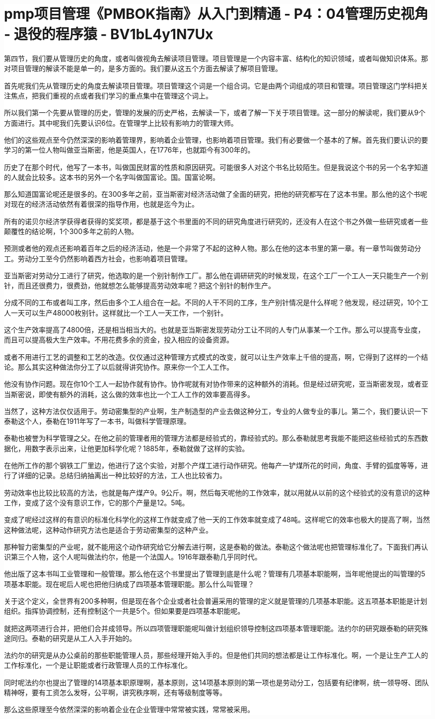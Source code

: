 # pmp项目管理《PMBOK指南》从入门到精通 - P4：04管理历史视角 - 退役的程序猿 - BV1bL4y1N7Ux

第四节，我们要从管理历史的角度，或者叫做视角去解读项目管理。项目管理是一个内容丰富、结构化的知识领域，或者叫做知识体系。那对项目管理的解读不能是单一的，是多方面的。我们要从这五个方面去解读了解项目管理。

首先呢我们先从管理历史的角度去解读项目管理。项目管理这个词是一个组合词。它是由两个词组成的项目和管理。项目管理这门学科把关注焦点，把我们重视的点或者我们学习的重点集中在管理这个词上。

所以我们第一个先要从管理的历史，管理的发展的历史严格，去解读一下，或者了解一下关于项目管理。这一部分的解读呢，我们要从9个方面进行。其中呢我们先要认识6位。在管理学上比较有影响力的管理大师。

他们的这些观点至今仍然深深的影响着管理界，影响着企业管理，也影响着项目管理。我们有必要做一个基本的了解。首先我们要认识的要学习的第一位人物叫做亚当斯密，他是英国人，在1776年，也就距今有300年的。

历史了在那个时代，他写了一本书，叫做国民财富的性质和原因研究。可能很多人对这个书名比较陌生。但是我说这个书的另一个名字知道的人就会比较多。这本书的另外一个名字叫做国富论。国。国富论啊。

那么知道国富论呢还是很多的。在300多年之前，亚当斯密对经济活动做了全面的研究，把他的研究都写在了这本书里。那么他的这个书呢对现在的经济活动依然有着很深的指导作用，也就是迄今为止。

所有的诺贝尔经济学获得者获得的奖奖项，都是基于这个书里面的不同的研究角度进行研究的，还没有人在这个书之外做一些研究或者一些颠覆性的结论啊，1个300多年之前的人物。

预测或者他的观点还影响着百年之后的经济活动，他是一个非常了不起的这种人物。那么在他的这本书里的第一章。有一章节叫做劳动分工。劳动分工至今仍然影响着西方社会，也影响着项目管理。

亚当斯密对劳动分工进行了研究，他选取的是一个别针制作工厂。那么他在调研研究的时候发现，在这个工厂一个工人一天只能生产一个别针，而且还很费力，很费劲，他就想怎么能够提高劳动效率呢？把这个别针的制作生产。

分成不同的工布或者叫工序，然后由多个工人组合在一起。不同的人干不同的工序，生产别针情况是什么样呢？他发现，经过研究，10个工人一天可以生产48000枚别针。这样就比一个工人一天工作，一个别针。

这个生产效率提高了4800倍，还是相当相当大的。也就是亚当斯密发现劳动分工让不同的人专门从事某一个工作。那么可以提高专业度，而且可以提高极大生产效率。不用花费多余的资金，投入相应的设备资源。

或者不用进行工艺的调整和工艺的改造。仅仅通过这种管理方式模式的改变，就可以让生产效率上千倍的提高，啊，它得到了这样的一个结论。那么其实这种做法你分工了以后就得讲究协作。原来你一个工人工作。

他没有协作问题。现在你10个工人一起协作就有协作。协作呢就有对协作带来的这种额外的消耗。但是经过研究呢，亚当斯密发现，或者亚当斯密说，即使有额外的消耗，这么做的效率也比一个工人工作的效率要高得多。

当然了，这种方法仅仅适用于。劳动密集型的产业啊，生产制造型的产业去做这种分工，专业的人做专业的事儿。第二个，我们要认识一下泰勒这个人，泰勒在1911年写了一本书，叫做科学管理原理。

泰勒也被誉为科学管理之父。在他之前的管理者用的管理方法都是经验式的，靠经验式的。那么泰勒就思考我能不能把这些经验式的东西数据化，用数字表示出来，让他更加科学化呢？1885年，泰勒就做了这样的实验。

在他所工作的那个钢铁工厂里边，他进行了这个实验，对那个产煤工进行动作研究。他每产一铲煤所花的时间，角度、手臂的弧度等等，进行了详细的记录。总结归纳抽离出一种比较好的方法，工人也比较省力。

劳动效率也比较比较高的方法，也就是每产煤产9。9公斤。啊，然后每天呢他的工作效率，就以用就从以前的这个经验式的没有意识的这种工作，变成了这个没有意识工作，它的那个产量是12。5吨。

变成了呢经过这样的有意识的标准化科学化的这样工作就变成了他一天的工作效率就变成了48吨。这样呢它的效率也极大的提高了啊，当然这种做法呢，这种动作研究方法也是适合于劳动密集型的这种产业。

那种智力密集型的产业呢，就不能用这个动作研究给它分解去进行啊，这是泰勒的做法。泰勒这个做法呢也把管理标准化了。下面我们再认识第三个人物，这个人呢叫做法约尔，他是一个法国人。1916年跟泰勒几乎同时代。

他出版了这本书叫工业管理和一般管理。那么他在这个书里提出了管理到底是什么呢？管理有几项基本职能啊，当年呢他提出的叫管理的5项基本职能。现在呢后人呢也把他归纳成了四项基本管理职能。那么什么叫管理？

关于这个定义，全世界有200多种啊，但是现在各个企业或者社会普遍采用的管理的定义就是管理的几项基本职能。这五项基本职能是计划组织。指挥协调控制，还有控制这个一共是5个。但如果要是四项基本职能呢。

就把这两项进行合并，把他们合并成领导。所以四项管理职能呢叫做计划组织领导控制这四项基本管理职能。法约尔的研究跟泰勒的研究殊途同归。泰勒的研究是从工人入手开始的。

法约尔的研究是从办公桌前的那些职能管理人员，那些经理开始入手的。但是他们共同的想法都是让工作标准化。啊，一个是让生产工人的工作标准化，一个是让职能或者行政管理人员的工作标准化。

同时呢法约尔也提出了管理的14项基本职原理啊，基本原则，这14项基本原则的第一项也是劳动分工，包括要有纪律啊，统一领导呀、团队精神呀，要有工资怎么发呀，公平啊，讲究秩序啊，还有等级制度等等。

那么这些原理至今依然深深的影响着企业在企业管理中常常被实践，常常被采用。
